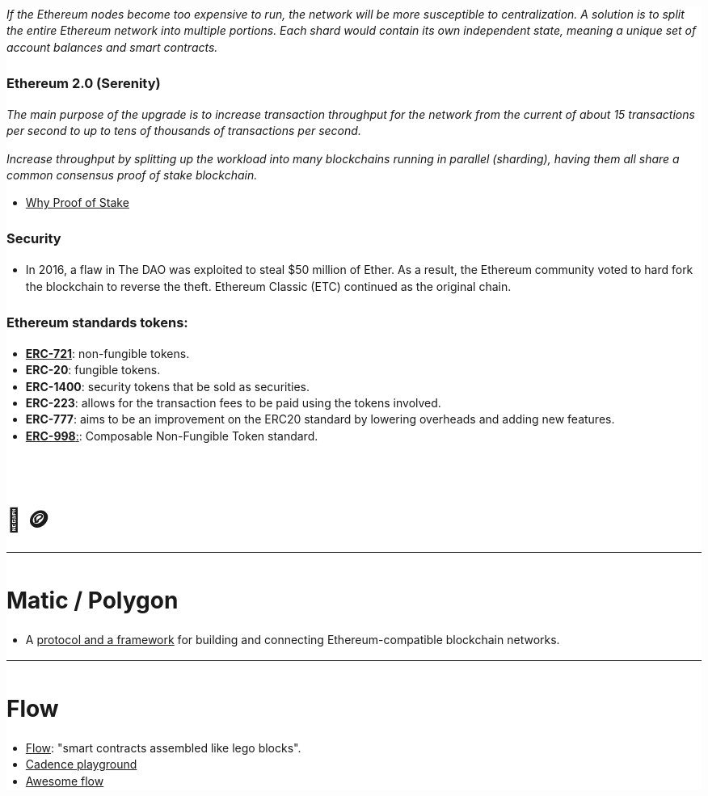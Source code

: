 *If the Ethereum nodes become too expensive to run, the network will be more susceptible to centralization. A solution is to split the entire Ethereum network into multiple portions. Each shard would contain its own independent state, meaning a unique set of account balances and smart contracts.*


### Ethereum 2.0 (Serenity)

*The main purpose of the upgrade is to increase transaction throughput for the network from the current of about 15 transactions per second to up to tens of thousands of transactions per second.*

*Increase throughput by splitting up the workload into many blockchains running in parallel (sharding), having them all share a common consensus proof of stake blockchain.*

* [Why Proof of Stake](https://vitalik.ca/general/2020/11/06/pos2020.html)


### Security

* In 2016, a flaw in The DAO was exploited to steal $50 million of Ether. As a result, the Ethereum community voted to hard fork the blockchain to reverse the theft. Ethereum Classic (ETC) continued as the original chain.

### Ethereum standards tokens:

* [**ERC-721**](https://eips.ethereum.org/EIPS/eip-721): non-fungible tokens.
* **ERC-20**: fungible tokens.
* **ERC-1400**: security tokens that be sold as securities.
* **ERC-223**: allows for the transaction fees to be paid using the tokens involved. 
* **ERC-777**: aims to be an improvement on the ERC20 standard by lowering overheads and adding new features.
* [**ERC-998**:](https://eips.ethereum.org/EIPS/eip-998): Composable Non-Fungible Token standard.

<br>

# 🧆 🪙
---

# Matic / Polygon

* A [protocol and a framework](https://polygon.technology/) for building and connecting Ethereum-compatible blockchain networks.


---

# Flow



* [Flow](https://www.onflow.org/primer): "smart contracts assembled like lego blocks".
* [Cadence playground](https://play.onflow.org/)
* [Awesome flow](https://github.com/gianni-dalerta/awesome-flow)

